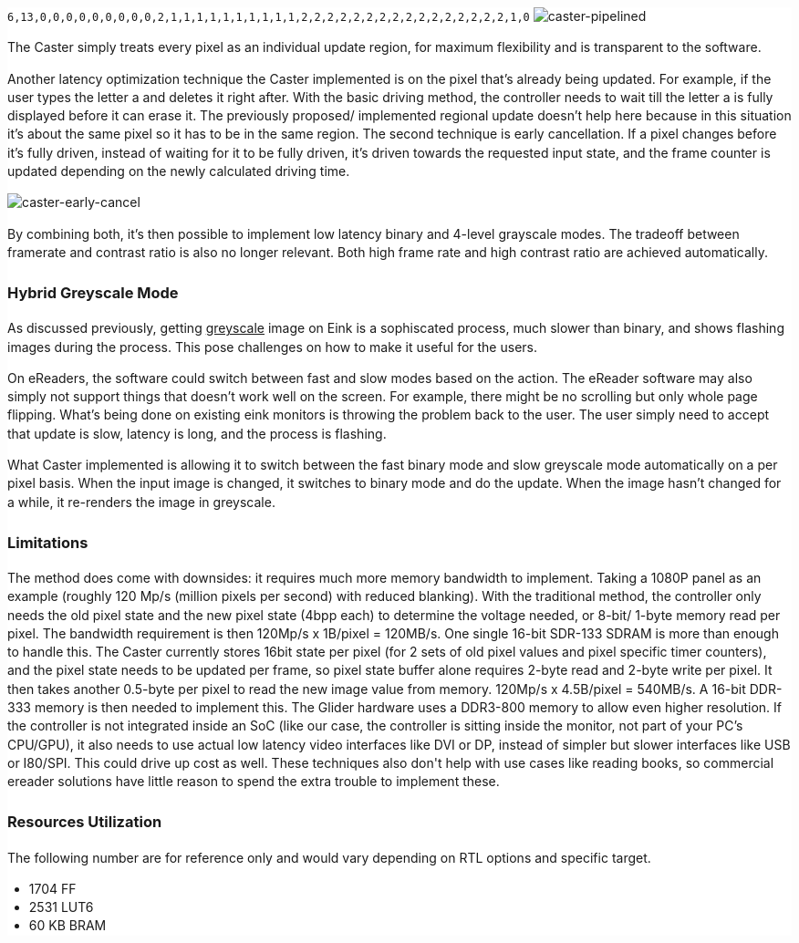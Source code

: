 ```6,13,0,0,0,0,0,0,0,0,0,2,1,1,1,1,1,1,1,1,1,1,2,2,2,2,2,2,2,2,2,2,2,2,2,2,2,2,1,0```
![caster-pipelined](assets/caster_pipelined_update.svg)

The Caster simply treats every pixel as an individual update region, for maximum flexibility and is transparent to the software.

Another latency optimization technique the Caster implemented is on the pixel that’s already being updated. For example, if the user types the letter a and deletes it right after. With the basic driving method, the controller needs to wait till the letter a is fully displayed before it can erase it. The previously proposed/ implemented regional update doesn’t help here because in this situation it’s about the same pixel so it has to be in the same region. The second technique is early cancellation. If a pixel changes before it’s fully driven, instead of waiting for it to be fully driven, it’s driven towards the requested input state, and the frame counter is updated depending on the newly calculated driving time.

![caster-early-cancel](assets/caster_early_cancel.svg)

By combining both, it’s then possible to implement low latency binary and 4-level grayscale modes. The tradeoff between framerate and contrast ratio is also no longer relevant. Both high frame rate and high contrast ratio are achieved automatically.

### Hybrid Greyscale Mode

As discussed previously, getting [greyscale](#greyscale-display) image on Eink is a sophiscated process, much slower than binary, and shows flashing images during the process. This pose challenges on how to make it useful for the users.

On eReaders, the software could switch between fast and slow modes based on the action. The eReader software may also simply not support things that doesn’t work well on the screen. For example, there might be no scrolling but only whole page flipping. What’s being done on existing eink monitors is throwing the problem back to the user. The user simply need to accept that update is slow, latency is long, and the process is flashing.

What Caster implemented is allowing it to switch between the fast binary mode and slow greyscale mode automatically on a per pixel basis. When the input image is changed, it switches to binary mode and do the update. When the image hasn’t changed for a while, it re-renders the image in greyscale.

### Limitations

The method does come with downsides: it requires much more memory bandwidth to implement. Taking a 1080P panel as an example (roughly 120 Mp/s (million pixels per second) with reduced blanking). With the traditional method, the controller only needs the old pixel state and the new pixel state (4bpp each) to determine the voltage needed, or 8-bit/ 1-byte memory read per pixel. The bandwidth requirement is then 120Mp/s x 1B/pixel = 120MB/s. One single 16-bit SDR-133 SDRAM is more than enough to handle this. The Caster currently stores 16bit state per pixel (for 2 sets of old pixel values and pixel specific timer counters), and the pixel state needs to be updated per frame, so pixel state buffer alone requires 2-byte read and 2-byte write per pixel. It then takes another 0.5-byte per pixel to read the new image value from memory. 120Mp/s x 4.5B/pixel = 540MB/s. A 16-bit DDR-333 memory is then needed to implement this. The Glider hardware uses a DDR3-800 memory to allow even higher resolution. If the controller is not integrated inside an SoC (like our case, the controller is sitting inside the monitor, not part of your PC’s CPU/GPU), it also needs to use actual low latency video interfaces like DVI or DP, instead of simpler but slower interfaces like USB or I80/SPI. This could drive up cost as well. These techniques also don't help with use cases like reading books, so commercial ereader solutions have little reason to spend the extra trouble to implement these.

### Resources Utilization

The following number are for reference only and would vary depending on RTL options and specific target.

- 1704 FF
- 2531 LUT6
- 60 KB BRAM

```